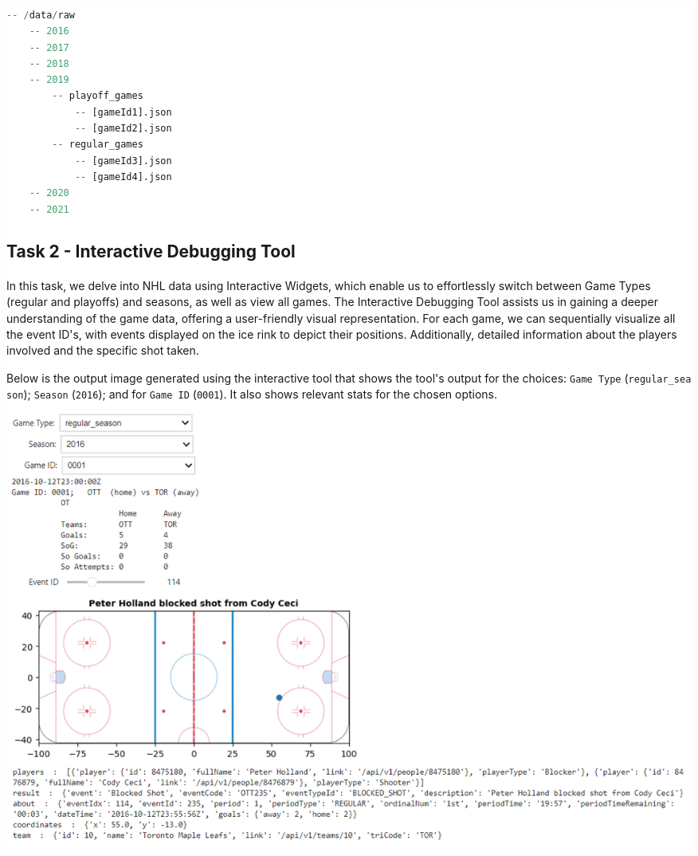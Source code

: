 ```python
-- /data/raw
    -- 2016
    -- 2017
    -- 2018
    -- 2019
		-- playoff_games
            -- [gameId1].json
            -- [gameId2].json
        -- regular_games
            -- [gameId3].json
            -- [gameId4].json
    -- 2020
	-- 2021
```

## Task 2 - Interactive Debugging Tool

In this task, we delve into NHL data using Interactive Widgets, which enable us to effortlessly switch between Game Types (regular and playoffs) and seasons, as well as view all games. The Interactive Debugging Tool assists us in gaining a deeper understanding of the game data, offering a user-friendly visual representation. For each game, we can sequentially visualize all the event ID's, with events displayed on the ice rink to depict their positions. Additionally, detailed information about the players involved and the specific shot taken. 

Below is the output image generated using the interactive tool that shows the tool's output for the choices: `Game Type` (`regular_season`); `Season` (`2016`); and for `Game ID` (`0001`). It also shows relevant stats for the chosen options.

![ice_rink](../_assets/images/ice_rink.png)
